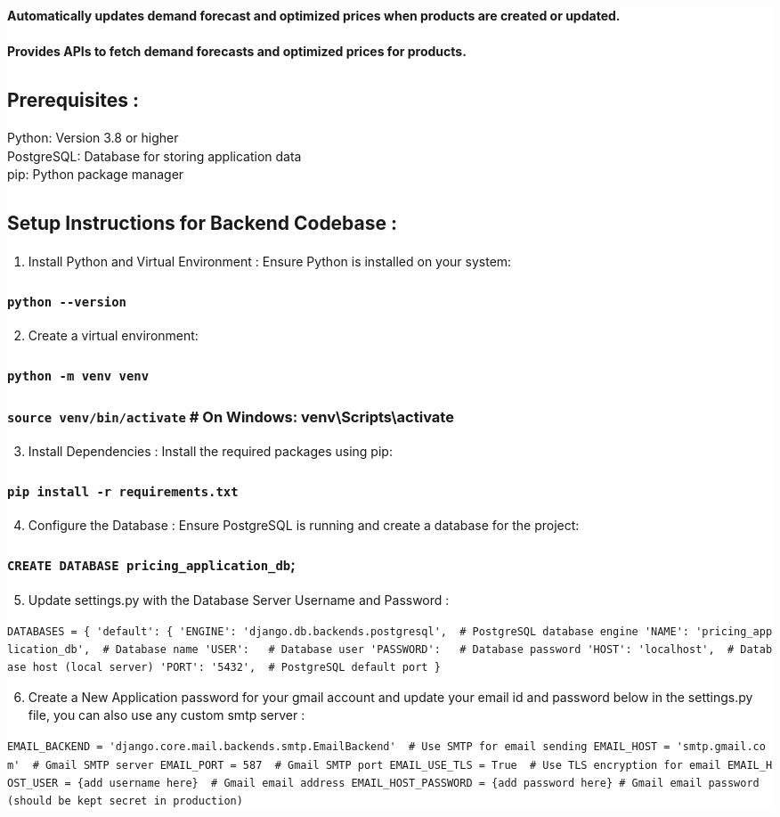 #### Automatically updates demand forecast and optimized prices when products are created or updated.
#### Provides APIs to fetch demand forecasts and optimized prices for products.

## Prerequisites : 
Python: Version 3.8 or higher\
PostgreSQL: Database for storing application data\
pip: Python package manager


## Setup Instructions for Backend Codebase : 
1) Install Python and Virtual Environment : 
Ensure Python is installed on your system:

### `python --version`

2) Create a virtual environment:

### `python -m venv venv`
### `source venv/bin/activate`  # On Windows: venv\Scripts\activate

3) Install Dependencies :
Install the required packages using pip:

### `pip install -r requirements.txt`

4) Configure the Database :
Ensure PostgreSQL is running and create a database for the project:

### `CREATE DATABASE pricing_application_db`;

5) Update settings.py with the Database Server Username and Password :

 `DATABASES = {
    'default': {
        'ENGINE': 'django.db.backends.postgresql',  # PostgreSQL database engine
        'NAME': 'pricing_application_db',  # Database name
        'USER':   # Database user
        'PASSWORD':   # Database password
        'HOST': 'localhost',  # Database host (local server)
        'PORT': '5432',  # PostgreSQL default port
    }`

6) Create a New Application password for your gmail account and update your email id and password below in the settings.py file, you can also use any custom smtp server :

`EMAIL_BACKEND = 'django.core.mail.backends.smtp.EmailBackend'  # Use SMTP for email sending
EMAIL_HOST = 'smtp.gmail.com'  # Gmail SMTP server
EMAIL_PORT = 587  # Gmail SMTP port
EMAIL_USE_TLS = True  # Use TLS encryption for email
EMAIL_HOST_USER = {add username here}  # Gmail email address
EMAIL_HOST_PASSWORD = {add password here} # Gmail email password (should be kept secret in production)`
